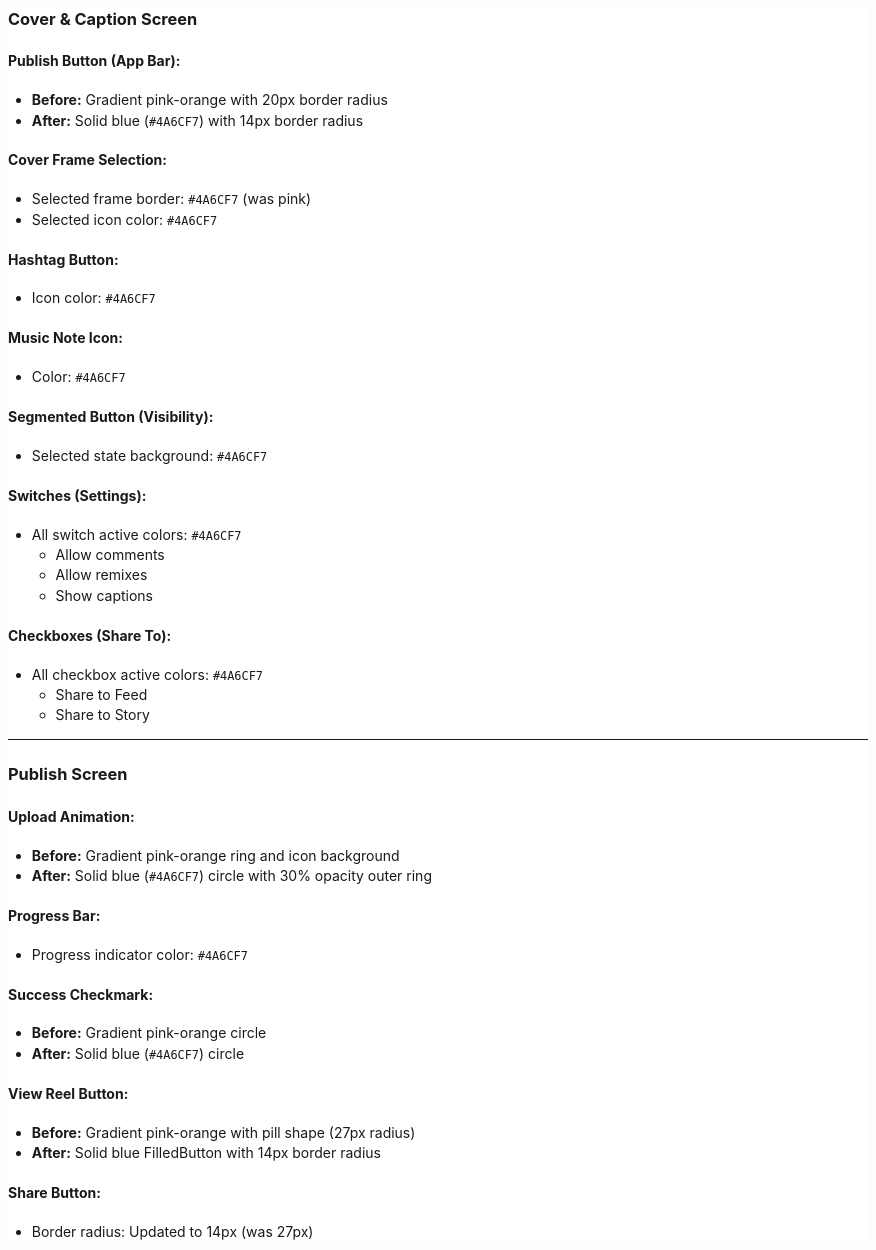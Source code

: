 
### **Cover & Caption Screen**

#### **Publish Button (App Bar):**
- **Before:** Gradient pink-orange with 20px border radius
- **After:** Solid blue (`#4A6CF7`) with 14px border radius

#### **Cover Frame Selection:**
- Selected frame border: `#4A6CF7` (was pink)
- Selected icon color: `#4A6CF7`

#### **Hashtag Button:**
- Icon color: `#4A6CF7`

#### **Music Note Icon:**
- Color: `#4A6CF7`

#### **Segmented Button (Visibility):**
- Selected state background: `#4A6CF7`

#### **Switches (Settings):**
- All switch active colors: `#4A6CF7`
  - Allow comments
  - Allow remixes
  - Show captions

#### **Checkboxes (Share To):**
- All checkbox active colors: `#4A6CF7`
  - Share to Feed
  - Share to Story

---

### **Publish Screen**

#### **Upload Animation:**
- **Before:** Gradient pink-orange ring and icon background
- **After:** Solid blue (`#4A6CF7`) circle with 30% opacity outer ring

#### **Progress Bar:**
- Progress indicator color: `#4A6CF7`

#### **Success Checkmark:**
- **Before:** Gradient pink-orange circle
- **After:** Solid blue (`#4A6CF7`) circle

#### **View Reel Button:**
- **Before:** Gradient pink-orange with pill shape (27px radius)
- **After:** Solid blue FilledButton with 14px border radius

#### **Share Button:**
- Border radius: Updated to 14px (was 27px)

